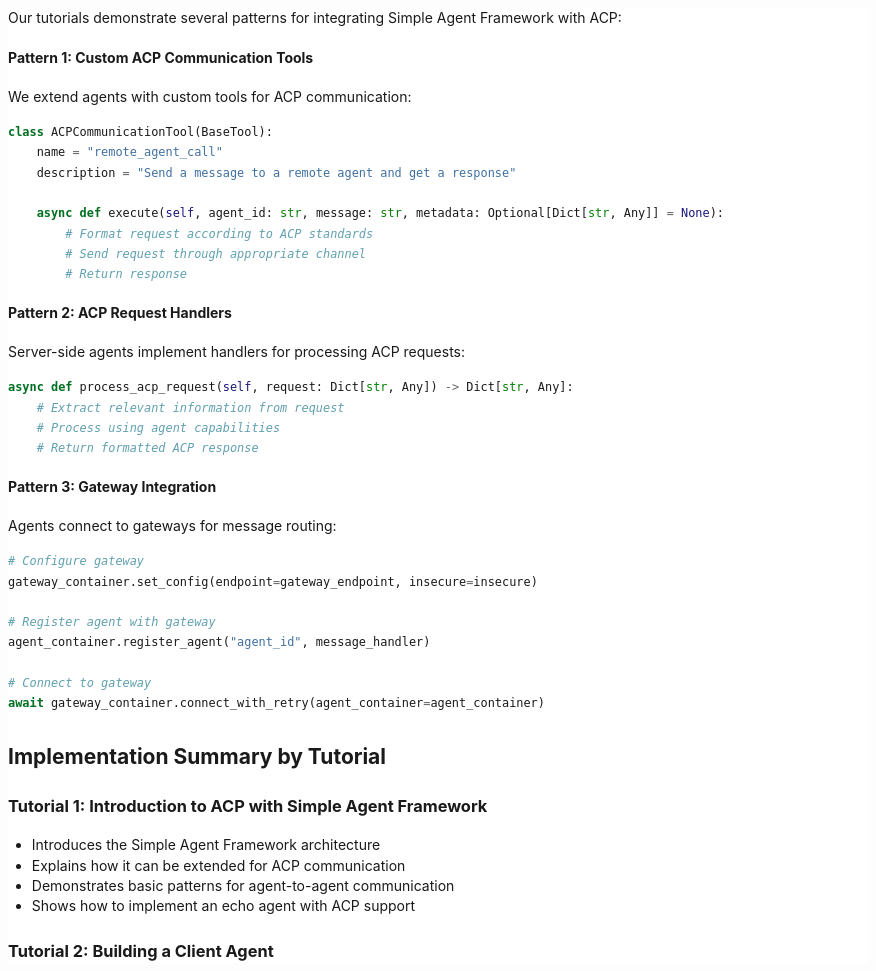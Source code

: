 Our tutorials demonstrate several patterns for integrating Simple Agent Framework with ACP:

#### Pattern 1: Custom ACP Communication Tools

We extend agents with custom tools for ACP communication:

```python
class ACPCommunicationTool(BaseTool):
    name = "remote_agent_call"
    description = "Send a message to a remote agent and get a response"
    
    async def execute(self, agent_id: str, message: str, metadata: Optional[Dict[str, Any]] = None):
        # Format request according to ACP standards
        # Send request through appropriate channel
        # Return response
```

#### Pattern 2: ACP Request Handlers

Server-side agents implement handlers for processing ACP requests:

```python
async def process_acp_request(self, request: Dict[str, Any]) -> Dict[str, Any]:
    # Extract relevant information from request
    # Process using agent capabilities
    # Return formatted ACP response
```

#### Pattern 3: Gateway Integration

Agents connect to gateways for message routing:

```python
# Configure gateway
gateway_container.set_config(endpoint=gateway_endpoint, insecure=insecure)

# Register agent with gateway
agent_container.register_agent("agent_id", message_handler)

# Connect to gateway
await gateway_container.connect_with_retry(agent_container=agent_container)
```

## Implementation Summary by Tutorial

### Tutorial 1: Introduction to ACP with Simple Agent Framework

- Introduces the Simple Agent Framework architecture
- Explains how it can be extended for ACP communication
- Demonstrates basic patterns for agent-to-agent communication
- Shows how to implement an echo agent with ACP support

### Tutorial 2: Building a Client Agent
